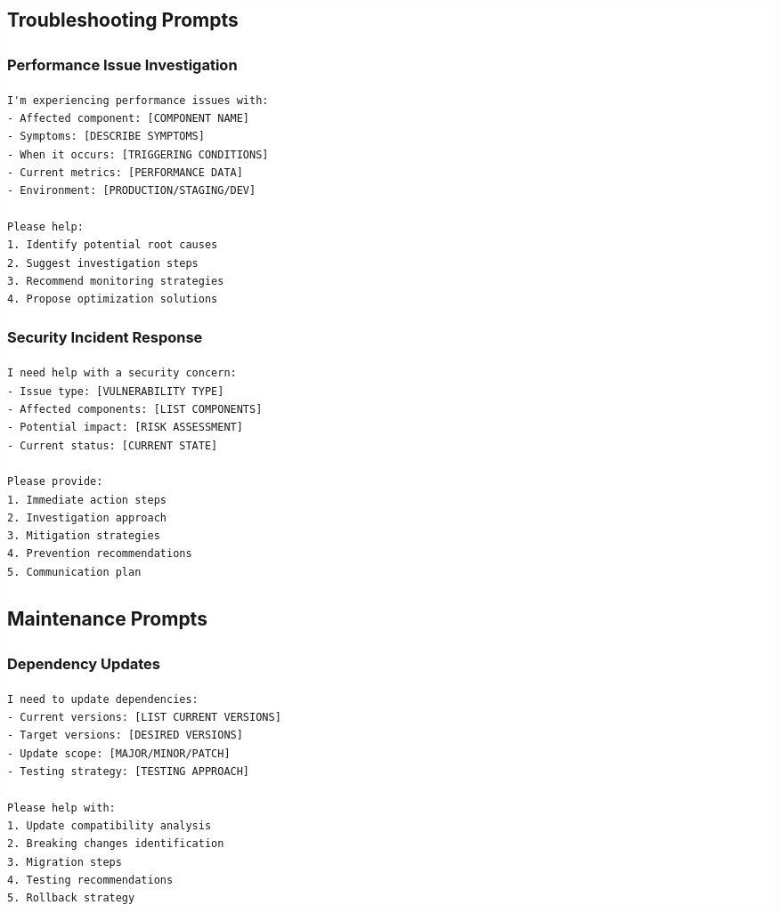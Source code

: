 ## Troubleshooting Prompts

### Performance Issue Investigation
```
I'm experiencing performance issues with:
- Affected component: [COMPONENT NAME]
- Symptoms: [DESCRIBE SYMPTOMS]
- When it occurs: [TRIGGERING CONDITIONS]
- Current metrics: [PERFORMANCE DATA]
- Environment: [PRODUCTION/STAGING/DEV]

Please help:
1. Identify potential root causes
2. Suggest investigation steps
3. Recommend monitoring strategies
4. Propose optimization solutions
```

### Security Incident Response
```
I need help with a security concern:
- Issue type: [VULNERABILITY TYPE]
- Affected components: [LIST COMPONENTS]
- Potential impact: [RISK ASSESSMENT]
- Current status: [CURRENT STATE]

Please provide:
1. Immediate action steps
2. Investigation approach
3. Mitigation strategies
4. Prevention recommendations
5. Communication plan
```

## Maintenance Prompts

### Dependency Updates
```
I need to update dependencies:
- Current versions: [LIST CURRENT VERSIONS]
- Target versions: [DESIRED VERSIONS]
- Update scope: [MAJOR/MINOR/PATCH]
- Testing strategy: [TESTING APPROACH]

Please help with:
1. Update compatibility analysis
2. Breaking changes identification
3. Migration steps
4. Testing recommendations
5. Rollback strategy
```
